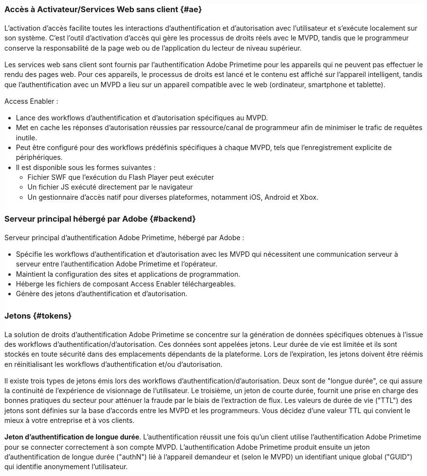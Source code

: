 ### Accès à Activateur/Services Web sans client {#ae}

L’activation d’accès facilite toutes les interactions d’authentification et d’autorisation avec l’utilisateur et s’exécute localement sur son système. C’est l’outil d’activation d’accès qui gère les processus de droits réels avec le MVPD, tandis que le programmeur conserve la responsabilité de la page web ou de l’application du lecteur de niveau supérieur.

Les services web sans client sont fournis par l’authentification Adobe Primetime pour les appareils qui ne peuvent pas effectuer le rendu des pages web.  Pour ces appareils, le processus de droits est lancé et le contenu est affiché sur l’appareil intelligent, tandis que l’authentification avec un MVPD a lieu sur un appareil compatible avec le web (ordinateur, smartphone et tablette).

Access Enabler :

* Lance des workflows d’authentification et d’autorisation spécifiques au MVPD.
* Met en cache les réponses d’autorisation réussies par ressource/canal de programmeur afin de minimiser le trafic de requêtes inutile.
* Peut être configuré pour des workflows prédéfinis spécifiques à chaque MVPD, tels que l’enregistrement explicite de périphériques.
* Il est disponible sous les formes suivantes :
   * Fichier SWF que l’exécution du Flash Player peut exécuter
   * Un fichier JS exécuté directement par le navigateur
   * Un gestionnaire d’accès natif pour diverses plateformes, notamment iOS, Android et Xbox.

### Serveur principal hébergé par Adobe {#backend}

Serveur principal d’authentification Adobe Primetime, hébergé par Adobe :

* Spécifie les workflows d’authentification et d’autorisation avec les MVPD qui nécessitent une communication serveur à serveur entre l’authentification Adobe Primetime et l’opérateur.
* Maintient la configuration des sites et applications de programmation.
* Héberge les fichiers de composant Access Enabler téléchargeables.
* Génère des jetons d’authentification et d’autorisation.

### Jetons {#tokens}

La solution de droits d’authentification Adobe Primetime se concentre sur la génération de données spécifiques obtenues à l’issue des workflows d’authentification/d’autorisation. Ces données sont appelées jetons. Leur durée de vie est limitée et ils sont stockés en toute sécurité dans des emplacements dépendants de la plateforme. Lors de l’expiration, les jetons doivent être réémis en réinitialisant les workflows d’authentification et/ou d’autorisation.

Il existe trois types de jetons émis lors des workflows d’authentification/d’autorisation. Deux sont de &quot;longue durée&quot;, ce qui assure la continuité de l’expérience de visionnage de l’utilisateur. Le troisième, un jeton de courte durée, fournit une prise en charge des bonnes pratiques du secteur pour atténuer la fraude par le biais de l’extraction de flux. Les valeurs de durée de vie (&quot;TTL&quot;) des jetons sont définies sur la base d’accords entre les MVPD et les programmeurs. Vous décidez d’une valeur TTL qui convient le mieux à votre entreprise et à vos clients.

**Jeton d’authentification de longue durée**. L’authentification réussit une fois qu’un client utilise l’authentification Adobe Primetime pour se connecter correctement à son compte MVPD. L’authentification Adobe Primetime produit ensuite un jeton d’authentification de longue durée (&quot;authN&quot;) lié à l’appareil demandeur et (selon le MVPD) un identifiant unique global (&quot;GUID&quot;) qui identifie anonymement l’utilisateur.
